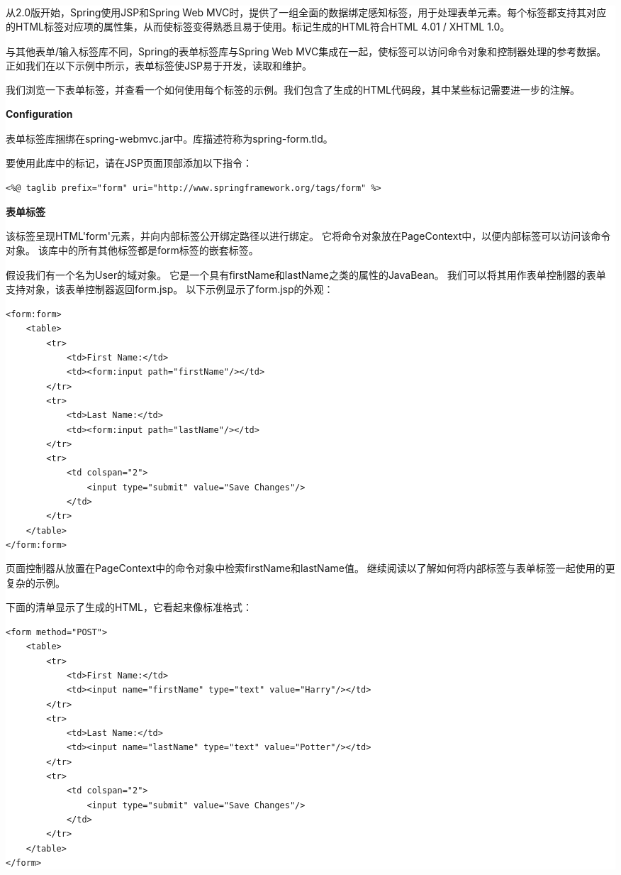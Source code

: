 从2.0版开始，Spring使用JSP和Spring Web MVC时，提供了一组全面的数据绑定感知标签，用于处理表单元素。每个标签都支持其对应的HTML标签对应项的属性集，从而使标签变得熟悉且易于使用。标记生成的HTML符合HTML 4.01 / XHTML 1.0。

与其他表单/输入标签库不同，Spring的表单标签库与Spring Web MVC集成在一起，使标签可以访问命令对象和控制器处理的参考数据。正如我们在以下示例中所示，表单标签使JSP易于开发，读取和维护。

我们浏览一下表单标签，并查看一个如何使用每个标签的示例。我们包含了生成的HTML代码段，其中某些标记需要进一步的注解。

**Configuration**

表单标签库捆绑在spring-webmvc.jar中。库描述符称为spring-form.tld。

要使用此库中的标记，请在JSP页面顶部添加以下指令：

```text
<%@ taglib prefix="form" uri="http://www.springframework.org/tags/form" %>
```

**表单标签**

该标签呈现HTML'form'元素，并向内部标签公开绑定路径以进行绑定。 它将命令对象放在PageContext中，以便内部标签可以访问该命令对象。 该库中的所有其他标签都是form标签的嵌套标签。

假设我们有一个名为User的域对象。 它是一个具有firstName和lastName之类的属性的JavaBean。 我们可以将其用作表单控制器的表单支持对象，该表单控制器返回form.jsp。 以下示例显示了form.jsp的外观：

```markup
<form:form>
    <table>
        <tr>
            <td>First Name:</td>
            <td><form:input path="firstName"/></td>
        </tr>
        <tr>
            <td>Last Name:</td>
            <td><form:input path="lastName"/></td>
        </tr>
        <tr>
            <td colspan="2">
                <input type="submit" value="Save Changes"/>
            </td>
        </tr>
    </table>
</form:form>
```

页面控制器从放置在PageContext中的命令对象中检索firstName和lastName值。 继续阅读以了解如何将内部标签与表单标签一起使用的更复杂的示例。

下面的清单显示了生成的HTML，它看起来像标准格式：

```markup
<form method="POST">
    <table>
        <tr>
            <td>First Name:</td>
            <td><input name="firstName" type="text" value="Harry"/></td>
        </tr>
        <tr>
            <td>Last Name:</td>
            <td><input name="lastName" type="text" value="Potter"/></td>
        </tr>
        <tr>
            <td colspan="2">
                <input type="submit" value="Save Changes"/>
            </td>
        </tr>
    </table>
</form>
```
